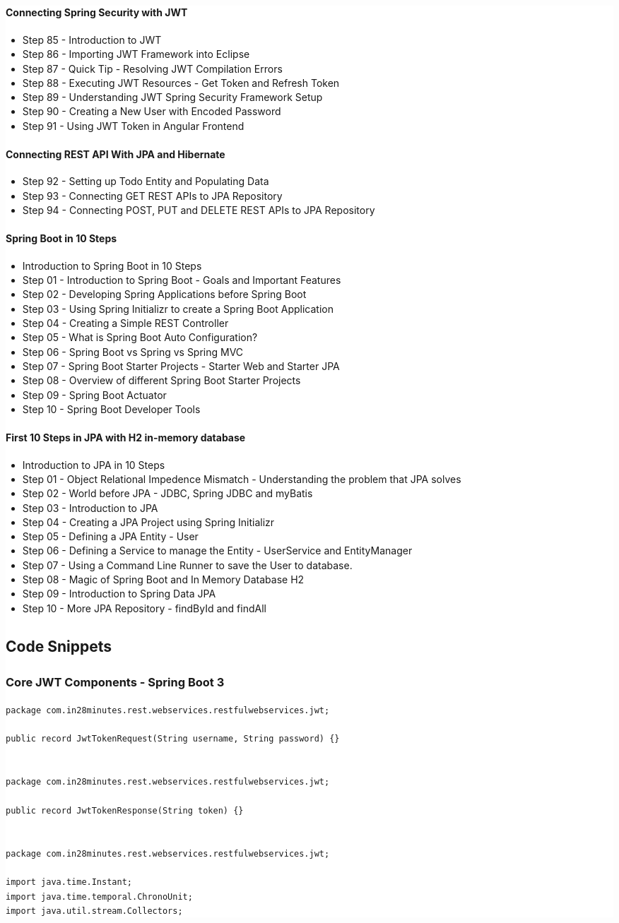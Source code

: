 #### Connecting Spring Security with JWT
- Step 85 - Introduction to JWT
- Step 86 - Importing JWT Framework into Eclipse
- Step 87 - Quick Tip - Resolving JWT Compilation Errors
- Step 88 - Executing JWT Resources - Get Token and Refresh Token
- Step 89 - Understanding JWT Spring Security Framework Setup
- Step 90 - Creating a New User with Encoded Password
- Step 91 - Using JWT Token in Angular Frontend

#### Connecting REST API With JPA and Hibernate

- Step 92 - Setting up Todo Entity and Populating Data
- Step 93 - Connecting GET REST APIs to JPA Repository
- Step 94 - Connecting POST, PUT and DELETE REST APIs to JPA Repository

#### Spring Boot in 10 Steps

- Introduction to Spring Boot in 10 Steps
- Step 01 - Introduction to Spring Boot - Goals and Important Features
- Step 02 - Developing Spring Applications before Spring Boot
- Step 03 - Using Spring Initializr to create a Spring Boot Application
- Step 04 - Creating a Simple REST Controller
- Step 05 - What is Spring Boot Auto Configuration?
- Step 06 - Spring Boot vs Spring vs Spring MVC
- Step 07 - Spring Boot Starter Projects - Starter Web and Starter JPA
- Step 08 - Overview of different Spring Boot Starter Projects
- Step 09 - Spring Boot Actuator
- Step 10 - Spring Boot Developer Tools

#### First 10 Steps in JPA with H2 in-memory database

- Introduction to JPA in 10 Steps
- Step 01 - Object Relational Impedence Mismatch - Understanding the problem that JPA solves
- Step 02 - World before JPA - JDBC, Spring JDBC and myBatis
- Step 03 - Introduction to JPA
- Step 04 - Creating a JPA Project using Spring Initializr
- Step 05 - Defining a JPA Entity - User
- Step 06 - Defining a Service to manage the Entity - UserService and EntityManager
- Step 07 - Using a Command Line Runner to save the User to database.
- Step 08 - Magic of Spring Boot and In Memory Database H2
- Step 09 - Introduction to Spring Data JPA
- Step 10 - More JPA Repository - findById and findAll


## Code Snippets

### Core JWT Components - Spring Boot 3

```
package com.in28minutes.rest.webservices.restfulwebservices.jwt;

public record JwtTokenRequest(String username, String password) {}


package com.in28minutes.rest.webservices.restfulwebservices.jwt;

public record JwtTokenResponse(String token) {}


package com.in28minutes.rest.webservices.restfulwebservices.jwt;

import java.time.Instant;
import java.time.temporal.ChronoUnit;
import java.util.stream.Collectors;

```